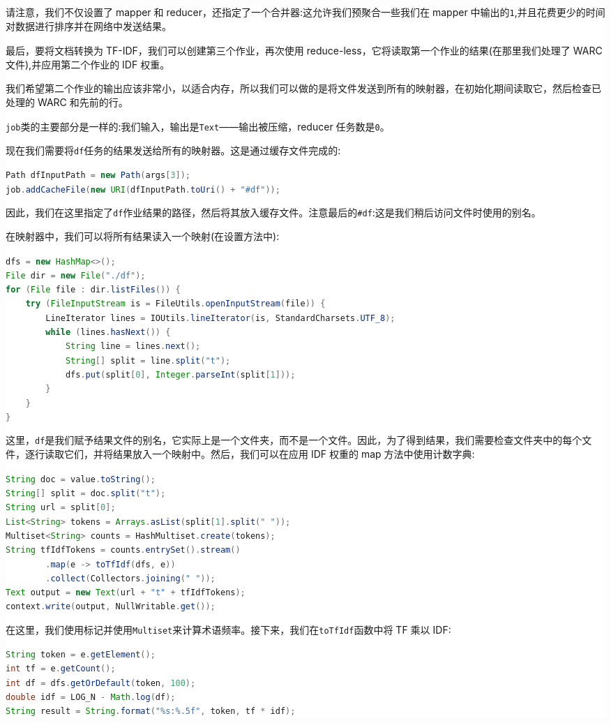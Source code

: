 请注意，我们不仅设置了 mapper 和 reducer，还指定了一个合并器:这允许我们预聚合一些我们在 mapper 中输出的`1`,并且花费更少的时间对数据进行排序并在网络中发送结果。

最后，要将文档转换为 TF-IDF，我们可以创建第三个作业，再次使用 reduce-less，它将读取第一个作业的结果(在那里我们处理了 WARC 文件),并应用第二个作业的 IDF 权重。

我们希望第二个作业的输出应该非常小，以适合内存，所以我们可以做的是将文件发送到所有的映射器，在初始化期间读取它，然后检查已处理的 WARC 和先前的行。

`job`类的主要部分是一样的:我们输入，输出是`Text`——输出被压缩，reducer 任务数是`0`。

现在我们需要将`df`任务的结果发送给所有的映射器。这是通过缓存文件完成的:

```java
Path dfInputPath = new Path(args[3]);
job.addCacheFile(new URI(dfInputPath.toUri() + "#df"));

```

因此，我们在这里指定了`df`作业结果的路径，然后将其放入缓存文件。注意最后的`#df`:这是我们稍后访问文件时使用的别名。

在映射器中，我们可以将所有结果读入一个映射(在设置方法中):

```java
dfs = new HashMap<>();
File dir = new File("./df");
for (File file : dir.listFiles()) {
    try (FileInputStream is = FileUtils.openInputStream(file)) {
        LineIterator lines = IOUtils.lineIterator(is, StandardCharsets.UTF_8);
        while (lines.hasNext()) {
            String line = lines.next();
            String[] split = line.split("t");
            dfs.put(split[0], Integer.parseInt(split[1]));
        }
    }
}

```

这里，`df`是我们赋予结果文件的别名，它实际上是一个文件夹，而不是一个文件。因此，为了得到结果，我们需要检查文件夹中的每个文件，逐行读取它们，并将结果放入一个映射中。然后，我们可以在应用 IDF 权重的 map 方法中使用计数字典:

```java
String doc = value.toString();
String[] split = doc.split("t");
String url = split[0];
List<String> tokens = Arrays.asList(split[1].split(" "));
Multiset<String> counts = HashMultiset.create(tokens);
String tfIdfTokens = counts.entrySet().stream()
        .map(e -> toTfIdf(dfs, e))
        .collect(Collectors.joining(" "));
Text output = new Text(url + "t" + tfIdfTokens);
context.write(output, NullWritable.get());

```

在这里，我们使用标记并使用`Multiset`来计算术语频率。接下来，我们在`toTfIdf`函数中将 TF 乘以 IDF:

```java
String token = e.getElement();
int tf = e.getCount();
int df = dfs.getOrDefault(token, 100);
double idf = LOG_N - Math.log(df);
String result = String.format("%s:%.5f", token, tf * idf);

```
